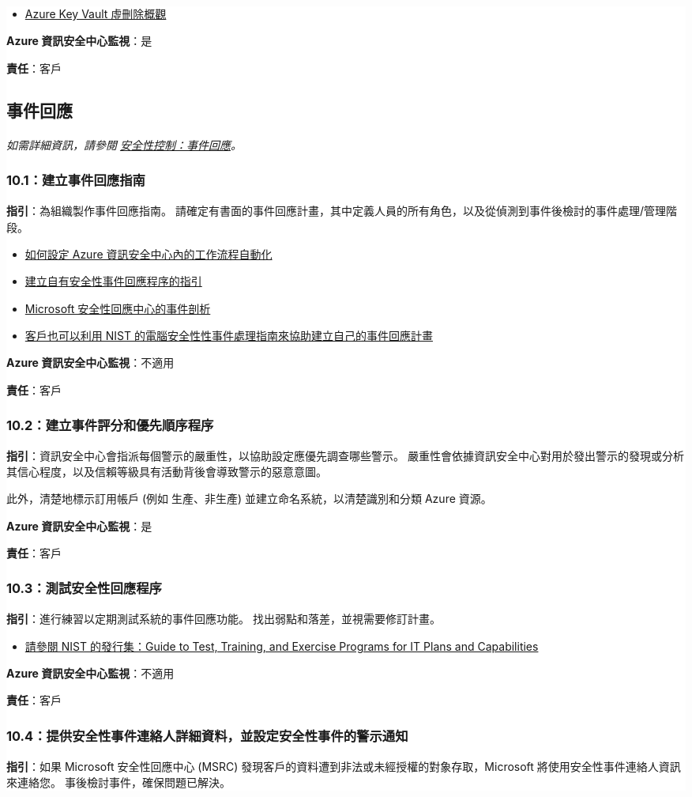 * [Azure Key Vault 虛刪除概觀](../key-vault/general/soft-delete-overview.md)

**Azure 資訊安全中心監視**：是

**責任**：客戶

## <a name="incident-response"></a>事件回應

*如需詳細資訊，請參閱 [安全性控制：事件回應](../security/benchmarks/security-control-incident-response.md)。*

### <a name="101-create-an-incident-response-guide"></a>10.1：建立事件回應指南

**指引**：為組織製作事件回應指南。 請確定有書面的事件回應計畫，其中定義人員的所有角色，以及從偵測到事件後檢討的事件處理/管理階段。

* [如何設定 Azure 資訊安全中心內的工作流程自動化](../security-center/security-center-planning-and-operations-guide.md)

* [建立自有安全性事件回應程序的指引](https://msrc-blog.microsoft.com/2019/07/01/inside-the-msrc-building-your-own-security-incident-response-process/)

* [Microsoft 安全性回應中心的事件剖析](https://msrc-blog.microsoft.com/2019/07/01/inside-the-msrc-building-your-own-security-incident-response-process/)

* [客戶也可以利用 NIST 的電腦安全性性事件處理指南來協助建立自己的事件回應計畫](https://nvlpubs.nist.gov/nistpubs/SpecialPublications/NIST.SP.800-61r2.pdf)

**Azure 資訊安全中心監視**：不適用

**責任**：客戶

### <a name="102-create-an-incident-scoring-and-prioritization-procedure"></a>10.2：建立事件評分和優先順序程序

**指引**：資訊安全中心會指派每個警示的嚴重性，以協助設定應優先調查哪些警示。 嚴重性會依據資訊安全中心對用於發出警示的發現或分析其信心程度，以及信賴等級具有活動背後會導致警示的惡意意圖。

此外，清楚地標示訂用帳戶 (例如 生產、非生產) 並建立命名系統，以清楚識別和分類 Azure 資源。

**Azure 資訊安全中心監視**：是

**責任**：客戶

### <a name="103-test-security-response-procedures"></a>10.3：測試安全性回應程序

**指引**：進行練習以定期測試系統的事件回應功能。 找出弱點和落差，並視需要修訂計畫。

* [請參閱 NIST 的發行集：Guide to Test, Training, and Exercise Programs for IT Plans and Capabilities](https://nvlpubs.nist.gov/nistpubs/Legacy/SP/nistspecialpublication800-84.pdf)

**Azure 資訊安全中心監視**：不適用

**責任**：客戶

### <a name="104-provide-security-incident-contact-details-and-configure-alert-notifications-for-security-incidents"></a>10.4：提供安全性事件連絡人詳細資料，並設定安全性事件的警示通知

**指引**：如果 Microsoft 安全性回應中心 (MSRC) 發現客戶的資料遭到非法或未經授權的對象存取，Microsoft 將使用安全性事件連絡人資訊來連絡您。 事後檢討事件，確保問題已解決。
